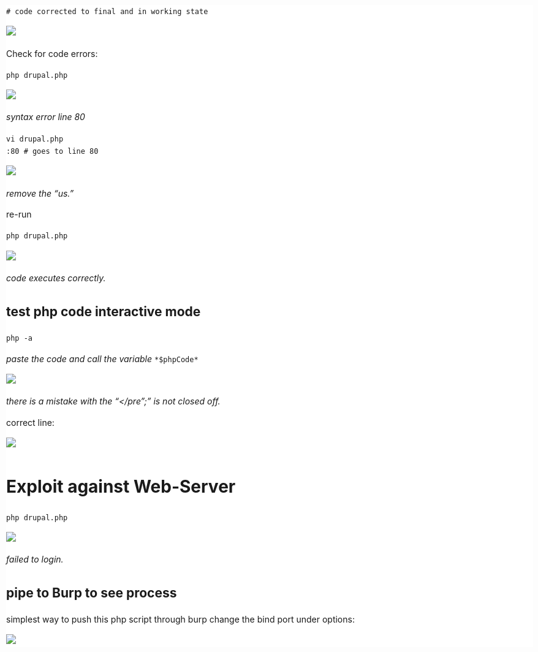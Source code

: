     # code corrected to final and in working state

![](https://paper-attachments.dropbox.com/s_A6CD30097A191EC1D1DC522F07E437AFA9C9BBBEFEBB2A6C7047AE848EC02494_1557215072832_image.png)

Check for code errors:

    php drupal.php

![](https://paper-attachments.dropbox.com/s_A6CD30097A191EC1D1DC522F07E437AFA9C9BBBEFEBB2A6C7047AE848EC02494_1557215143411_image.png)

*syntax error line 80*

    vi drupal.php
    :80 # goes to line 80

![](https://paper-attachments.dropbox.com/s_A6CD30097A191EC1D1DC522F07E437AFA9C9BBBEFEBB2A6C7047AE848EC02494_1557215196206_image.png)

*remove the “us.”*

re-run

    php drupal.php

![](https://paper-attachments.dropbox.com/s_A6CD30097A191EC1D1DC522F07E437AFA9C9BBBEFEBB2A6C7047AE848EC02494_1557215240845_image.png)

*code executes correctly.*

## test php code interactive mode
    php -a

*paste the code and call the variable* `*$phpCode*`

![](https://paper-attachments.dropbox.com/s_A6CD30097A191EC1D1DC522F07E437AFA9C9BBBEFEBB2A6C7047AE848EC02494_1557215345160_image.png)

*there is a mistake with the “</pre”;” is not closed off.*

correct line:

![](https://paper-attachments.dropbox.com/s_A6CD30097A191EC1D1DC522F07E437AFA9C9BBBEFEBB2A6C7047AE848EC02494_1557215546741_image.png)

# Exploit against Web-Server
    php drupal.php

![](https://paper-attachments.dropbox.com/s_A6CD30097A191EC1D1DC522F07E437AFA9C9BBBEFEBB2A6C7047AE848EC02494_1557215701389_image.png)

*failed to login.*

## pipe to Burp to see process

simplest way to push this php script through burp change the bind port under options:

![](https://paper-attachments.dropbox.com/s_A6CD30097A191EC1D1DC522F07E437AFA9C9BBBEFEBB2A6C7047AE848EC02494_1557215797018_image.png)
